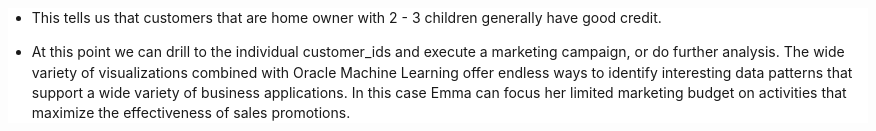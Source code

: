 - This tells us that customers that are home owner with 2 - 3 children generally have good credit.

- At this point we can drill to the individual customer_ids and execute a marketing campaign, or do further analysis.  The wide variety of visualizations combined with Oracle Machine Learning offer endless ways to identify interesting data patterns that support a wide variety of business applications.  In this case Emma can focus her limited marketing budget on activities that maximize the effectiveness of sales promotions. 